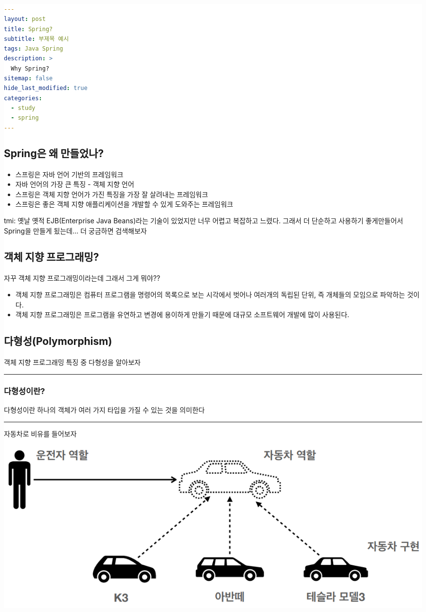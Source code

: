 ```yaml
---
layout: post
title: Spring?
subtitle: 부제목 예시
tags: Java Spring
description: >
  Why Spring?
sitemap: false
hide_last_modified: true
categories:
  - study
  - spring
---
```


## Spring은 왜 만들었나?
- 스프링은 자바 언어 기반의 프레임워크
- 자바 언어의 가장 큰 특징 - 객체 지향 언어
- 스프링은 객체 지향 언어가 가진 특징을 가장 잘 살려내는 프레임워크
- 스프링은 좋은 객체 지향 애플리케이션을 개발할 수 있게 도와주는 프레임워크

tmi: 옛날 옛적 EJB(Enterprise Java Beans)라는 기술이 있었지만 너무 어렵고 복잡하고 느렸다. 그래서 더 단순하고 사용하기 좋게만들어서 Spring을 만들게 됬는데... 더 궁금하면 검색해보자

## 객체 지향 프로그래밍?
자꾸 객체 지향 프로그래밍이라는데 그래서 그게 뭐야??
- 객체 지향 프로그래밍은 컴퓨터 프로그램을 명령어의 목록으로 보는 시각에서 벗어나 여러개의 독립된 단위, 즉 개체들의 모임으로 파악하는 것이다.
- 객체 지향 프로그래밍은 프로그램을 유연하고 변경에 용이하게 만들기 때문에 대규모 소프트웨어 개발에 많이 사용된다.

## 다형성(Polymorphism)
객체 지향 프로그래밍 특징 중 다형성을 알아보자

---
### 다형성이란?
다형성이란 하나의 객체가 여러 가지 타입을 가질 수 있는 것을 의미한다

---

자동차로 비유를 들어보자

![img](/assets/img/blog/spring/Spring(1)_1.PNG)
